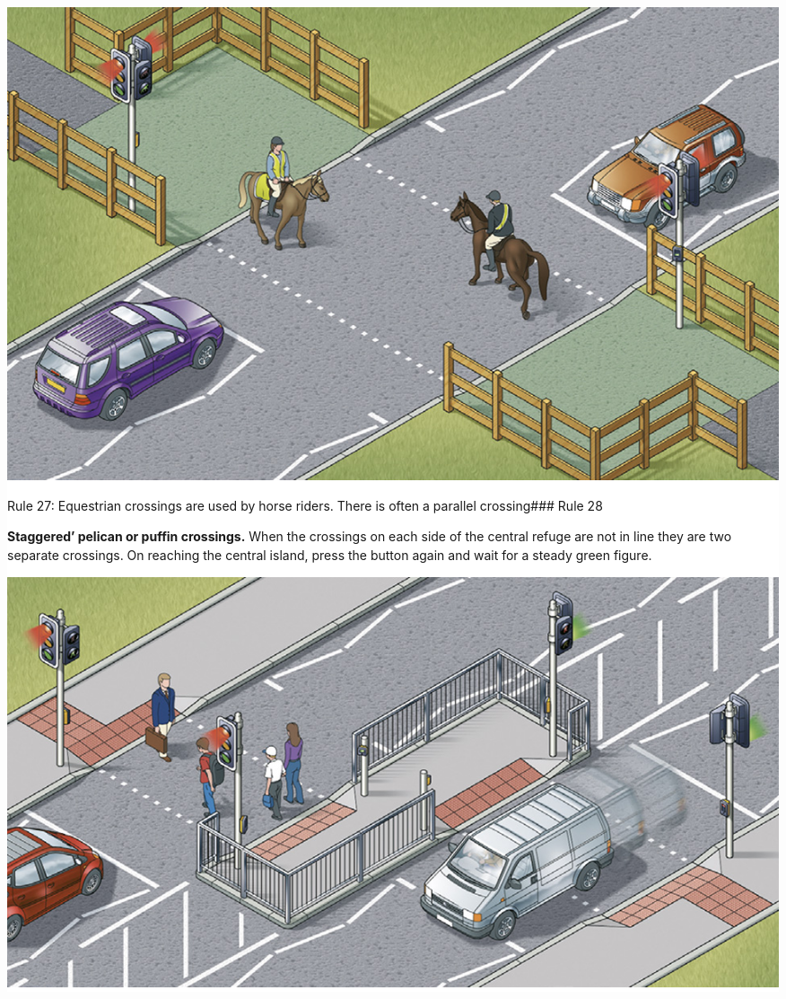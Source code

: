 ![Rule 27: Equestrian crossings are used by horse riders. There is often a parallel crossing](../images/the-highway-code-rule-27.jpg)

Rule 27: Equestrian crossings are used by horse riders. There is often a parallel crossing### Rule 28

**Staggered’ pelican or puffin crossings.** When the crossings on each side of the central refuge are not in line they are two separate crossings. On reaching the central island, press the button again and wait for a steady green figure.

![Rule 28: Staggered crossings (with an island in the middle) are two separate crossings](../images/the-highway-code-rule-28.jpg)
